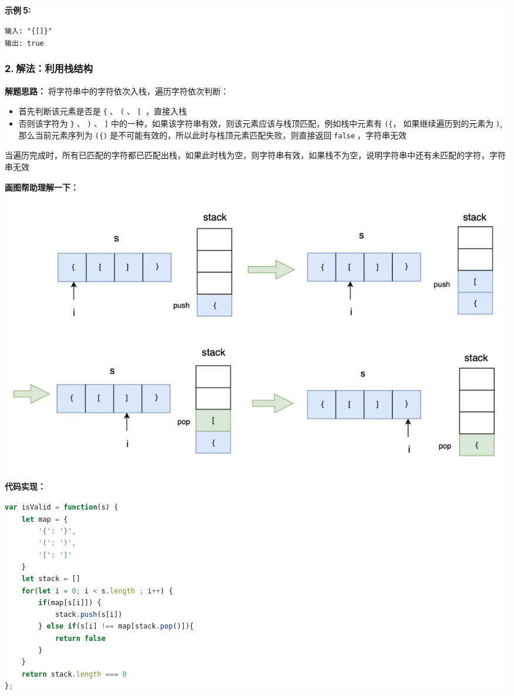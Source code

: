 **示例 5:**

```
输入: "{[]}"
输出: true
```

### 2. 解法：利用栈结构

**解题思路：** 将字符串中的字符依次入栈，遍历字符依次判断：

* 首先判断该元素是否是 `{` 、 `(` 、 `[ `，直接入栈
* 否则该字符为 `}` 、 `)` 、 `]` 中的一种，如果该字符串有效，则该元素应该与栈顶匹配，例如栈中元素有 `({`， 如果继续遍历到的元素为 `)`, 那么当前元素序列为 `({)` 是不可能有效的，所以此时与栈顶元素匹配失败，则直接返回 `false` ，字符串无效

当遍历完成时，所有已匹配的字符都已匹配出栈，如果此时栈为空，则字符串有效，如果栈不为空，说明字符串中还有未匹配的字符，字符串无效

**画图帮助理解一下：**

![img](../img/js/algorithm/3.png)

**代码实现：**

```js
var isValid = function(s) {
    let map = {
        '{': '}',
        '(': ')',
        '[': ']'
    }
    let stack = []
    for(let i = 0; i < s.length ; i++) {
        if(map[s[i]]) {
            stack.push(s[i])
        } else if(s[i] !== map[stack.pop()]){
            return false
        }
    }
    return stack.length === 0
};
```
